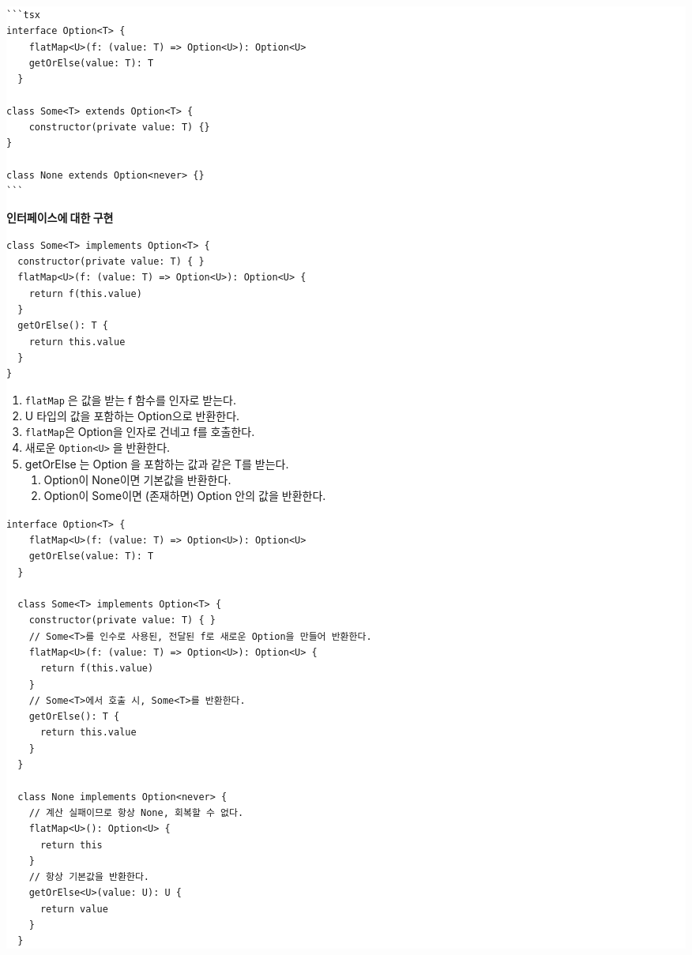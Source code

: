     ```tsx
    interface Option<T> {
        flatMap<U>(f: (value: T) => Option<U>): Option<U>
        getOrElse(value: T): T
      }
      
    class Some<T> extends Option<T> {
        constructor(private value: T) {}
    }
    
    class None extends Option<never> {}
    ```
    
**인터페이스에 대한 구현**

```tsx
class Some<T> implements Option<T> {
  constructor(private value: T) { }
  flatMap<U>(f: (value: T) => Option<U>): Option<U> {
    return f(this.value)
  }
  getOrElse(): T {
    return this.value
  }
}
```

1. `flatMap` 은 값을 받는 f 함수를 인자로 받는다.
2. U 타입의 값을 포함하는 Option으로 반환한다.
3. `flatMap`은 Option을 인자로 건네고 f를 호출한다.
4. 새로운 `Option<U>` 을 반환한다.
5. getOrElse 는 Option 을 포함하는 값과 같은 T를 받는다.
    1. Option이 None이면 기본값을 반환한다.
    2. Option이 Some<T>이면 (존재하면) Option 안의 값을 반환한다.



```tsx
interface Option<T> {
    flatMap<U>(f: (value: T) => Option<U>): Option<U>
    getOrElse(value: T): T
  }
  
  class Some<T> implements Option<T> {
    constructor(private value: T) { }
    // Some<T>를 인수로 사용된, 전달된 f로 새로운 Option을 만들어 반환한다. 
    flatMap<U>(f: (value: T) => Option<U>): Option<U> {
      return f(this.value)
    }
    // Some<T>에서 호출 시, Some<T>를 반환한다.
    getOrElse(): T {
      return this.value
    }
  }
  
  class None implements Option<never> { 
    // 계산 실패이므로 항상 None, 회복할 수 없다.
    flatMap<U>(): Option<U> {
      return this
    }
    // 항상 기본값을 반환한다.
    getOrElse<U>(value: U): U {
      return value
    }
  }
```
